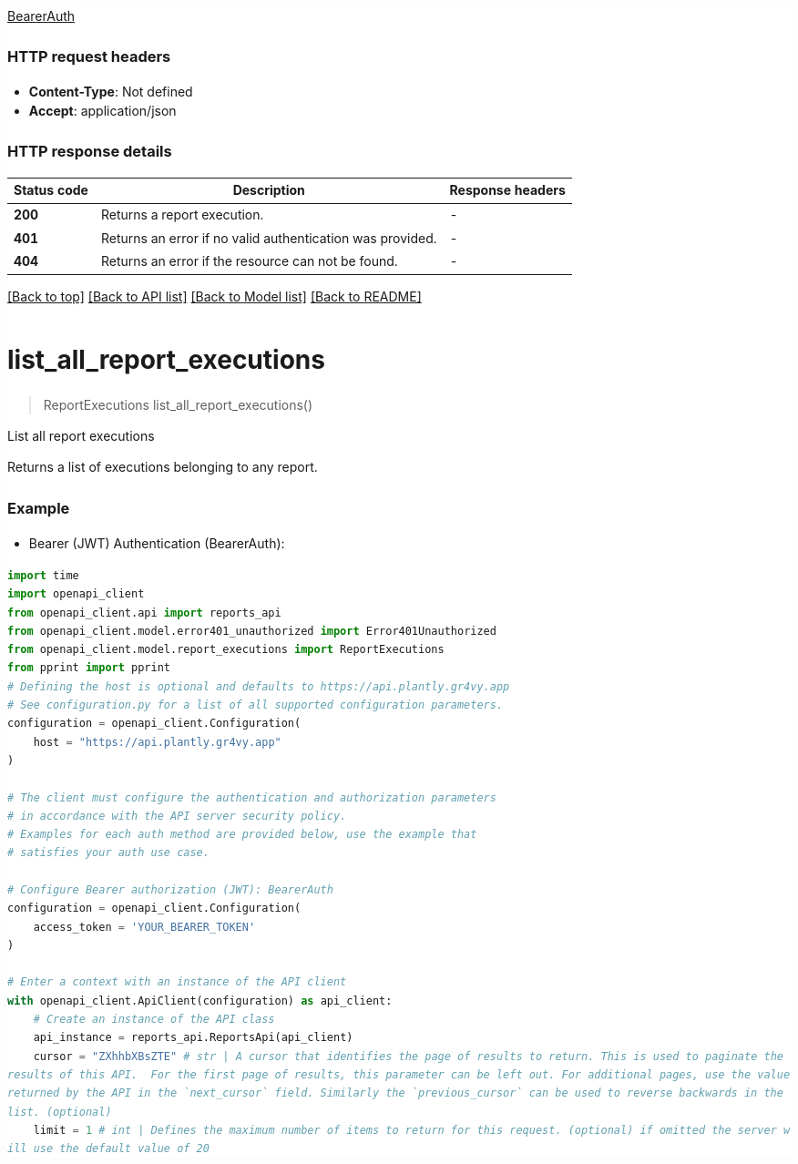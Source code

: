 [BearerAuth](../README.md#BearerAuth)

### HTTP request headers

 - **Content-Type**: Not defined
 - **Accept**: application/json


### HTTP response details

| Status code | Description | Response headers |
|-------------|-------------|------------------|
**200** | Returns a report execution. |  -  |
**401** | Returns an error if no valid authentication was provided. |  -  |
**404** | Returns an error if the resource can not be found. |  -  |

[[Back to top]](#) [[Back to API list]](../README.md#documentation-for-api-endpoints) [[Back to Model list]](../README.md#documentation-for-models) [[Back to README]](../README.md)

# **list_all_report_executions**
> ReportExecutions list_all_report_executions()

List all report executions

Returns a list of executions belonging to any report.

### Example

* Bearer (JWT) Authentication (BearerAuth):

```python
import time
import openapi_client
from openapi_client.api import reports_api
from openapi_client.model.error401_unauthorized import Error401Unauthorized
from openapi_client.model.report_executions import ReportExecutions
from pprint import pprint
# Defining the host is optional and defaults to https://api.plantly.gr4vy.app
# See configuration.py for a list of all supported configuration parameters.
configuration = openapi_client.Configuration(
    host = "https://api.plantly.gr4vy.app"
)

# The client must configure the authentication and authorization parameters
# in accordance with the API server security policy.
# Examples for each auth method are provided below, use the example that
# satisfies your auth use case.

# Configure Bearer authorization (JWT): BearerAuth
configuration = openapi_client.Configuration(
    access_token = 'YOUR_BEARER_TOKEN'
)

# Enter a context with an instance of the API client
with openapi_client.ApiClient(configuration) as api_client:
    # Create an instance of the API class
    api_instance = reports_api.ReportsApi(api_client)
    cursor = "ZXhhbXBsZTE" # str | A cursor that identifies the page of results to return. This is used to paginate the results of this API.  For the first page of results, this parameter can be left out. For additional pages, use the value returned by the API in the `next_cursor` field. Similarly the `previous_cursor` can be used to reverse backwards in the list. (optional)
    limit = 1 # int | Defines the maximum number of items to return for this request. (optional) if omitted the server will use the default value of 20
```